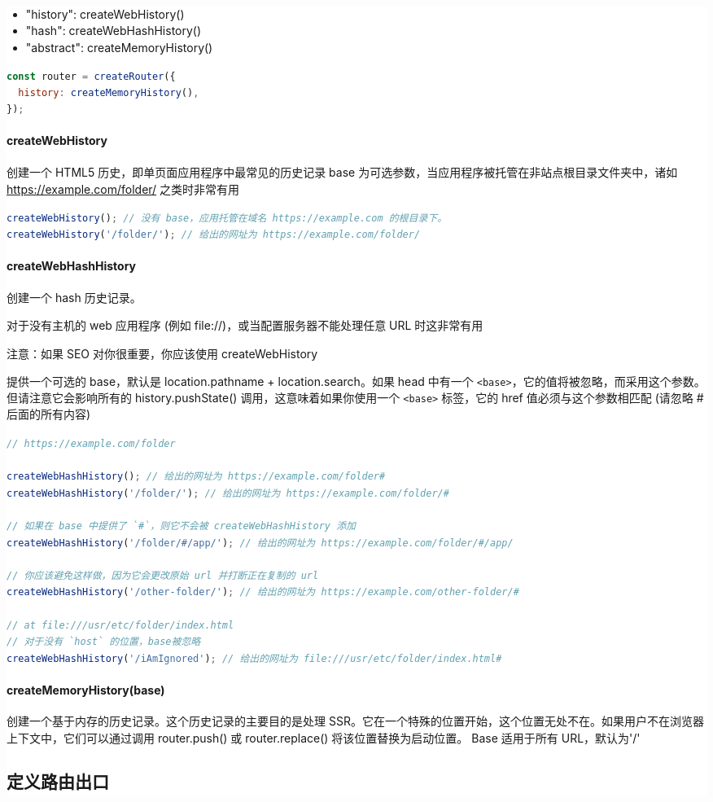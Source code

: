 - "history": createWebHistory()
- "hash": createWebHashHistory()
- "abstract": createMemoryHistory()

```js
const router = createRouter({
  history: createMemoryHistory(),
});
```

#### createWebHistory

创建一个 HTML5 历史，即单页面应用程序中最常见的历史记录
base 为可选参数，当应用程序被托管在非站点根目录文件夹中，诸如 https://example.com/folder/ 之类时非常有用

```js
createWebHistory(); // 没有 base，应用托管在域名 https://example.com 的根目录下。
createWebHistory('/folder/'); // 给出的网址为 https://example.com/folder/
```

#### createWebHashHistory

创建一个 hash 历史记录。

对于没有主机的 web 应用程序 (例如 file://)，或当配置服务器不能处理任意 URL 时这非常有用

注意：如果 SEO 对你很重要，你应该使用 createWebHistory

提供一个可选的 base，默认是 location.pathname + location.search。如果 head 中有一个 `<base>`，它的值将被忽略，而采用这个参数。但请注意它会影响所有的 history.pushState() 调用，这意味着如果你使用一个 `<base>` 标签，它的 href 值必须与这个参数相匹配 (请忽略 # 后面的所有内容)

```js
// https://example.com/folder

createWebHashHistory(); // 给出的网址为 https://example.com/folder#
createWebHashHistory('/folder/'); // 给出的网址为 https://example.com/folder/#

// 如果在 base 中提供了 `#`，则它不会被 createWebHashHistory 添加
createWebHashHistory('/folder/#/app/'); // 给出的网址为 https://example.com/folder/#/app/

// 你应该避免这样做，因为它会更改原始 url 并打断正在复制的 url
createWebHashHistory('/other-folder/'); // 给出的网址为 https://example.com/other-folder/#

// at file:///usr/etc/folder/index.html
// 对于没有 `host` 的位置，base被忽略
createWebHashHistory('/iAmIgnored'); // 给出的网址为 file:///usr/etc/folder/index.html#
```

#### createMemoryHistory(base)

创建一个基于内存的历史记录。这个历史记录的主要目的是处理 SSR。它在一个特殊的位置开始，这个位置无处不在。如果用户不在浏览器上下文中，它们可以通过调用 router.push() 或 router.replace() 将该位置替换为启动位置。
Base 适用于所有 URL，默认为'/'

## 定义路由出口
